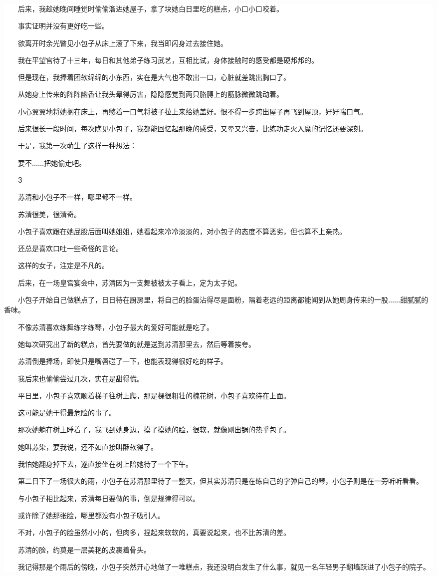 &emsp;&emsp;后来，我趁她晚间睡觉时偷偷溜进她屋子，拿了块她白日里吃的糕点，小口小口咬着。  
  
&emsp;&emsp;事实证明并没有更好吃一些。  
  
&emsp;&emsp;欲离开时余光瞥见小包子从床上滚了下来，我当即闪身过去接住她。  
  
&emsp;&emsp;我在平望宫待了十三年，每日和其他弟子练习武艺，互相比试，身体接触时的感受都是硬邦邦的。  
  
&emsp;&emsp;但是现在，我捧着团软绵绵的小东西，实在是大气也不敢出一口，心脏就差跳出胸口了。  
  
&emsp;&emsp;从她身上传来的阵阵幽香让我头晕得厉害，隐隐感觉到两只胳膊上的筋脉微微跳动着。  
  
&emsp;&emsp;小心翼翼地将她搁在床上，再憋着一口气将被子拉上来给她盖好。恨不得一步跨出屋子再飞到屋顶，好好喘口气。  
  
&emsp;&emsp;后来很长一段时间，每次瞧见小包子，我都能回忆起那晚的感受，又晕又兴奋，比练功走火入魔的记忆还要深刻。  
  
&emsp;&emsp;于是，我第一次萌生了这样一种想法：  
  
&emsp;&emsp;要不……把她偷走吧。  
  
&emsp;&emsp;3  
  
&emsp;&emsp;苏清和小包子不一样，哪里都不一样。  
  
&emsp;&emsp;苏清很美，很清奇。  
  
&emsp;&emsp;小包子喜欢跟在她屁股后面叫她姐姐，她看起来冷冷淡淡的，对小包子的态度不算恶劣，但也算不上亲热。  
  
&emsp;&emsp;还总是喜欢口吐一些奇怪的言论。  
  
&emsp;&emsp;这样的女子，注定是不凡的。  
  
&emsp;&emsp;后来，在一场皇宫宴会中，苏清因为一支舞被被太子看上，定为太子妃。  
  
&emsp;&emsp;小包子开始自己做糕点了，日日待在厨房里，将自己的脸蛋沾得尽是面粉，隔着老远的距离都能闻到从她周身传来的一股……甜腻腻的香味。  
  
&emsp;&emsp;不像苏清喜欢练舞练字练琴，小包子最大的爱好可能就是吃了。  
  
&emsp;&emsp;她每次研究出了新的糕点，首先要做的就是送到苏清那里去，然后等着挨夸。  
  
&emsp;&emsp;苏清倒是捧场，即使只是嘴唇碰了一下，也能表现得很好吃的样子。  
  
&emsp;&emsp;我后来也偷偷尝过几次，实在是甜得慌。  
  
&emsp;&emsp;平日里，小包子喜欢顺着梯子往树上爬，那是棵很粗壮的槐花树，小包子喜欢待在上面。  
  
&emsp;&emsp;这可能是她干得最危险的事了。  
  
&emsp;&emsp;那次她躺在树上睡着了，我飞到她身边，摸了摸她的脸，很软，就像刚出锅的热乎包子。  
  
&emsp;&emsp;她叫苏染，要我说，还不如直接叫酥软得了。  
  
&emsp;&emsp;我怕她翻身掉下去，遂直接坐在树上陪她待了一个下午。  
  
&emsp;&emsp;第二日下了一场很大的雨，小包子在苏清那里待了一整天，但其实苏清只是在练自己的字弹自己的琴，小包子则是在一旁听听看看。  
  
&emsp;&emsp;与小包子相比起来，苏清每日要做的事，倒是规律得可以。  
  
&emsp;&emsp;或许除了她那张脸，哪里都没有小包子吸引人。  
  
&emsp;&emsp;不对，小包子的脸虽然小小的，但肉多，捏起来软软的，真要说起来，也不比苏清的差。  
  
&emsp;&emsp;苏清的脸，约莫是一层美艳的皮裹着骨头。  
  
&emsp;&emsp;我记得那是个雨后的傍晚，小包子突然开心地做了一堆糕点，我还没明白发生了什么事，就见一名年轻男子翻墙跃进了小包子的院子。  
  